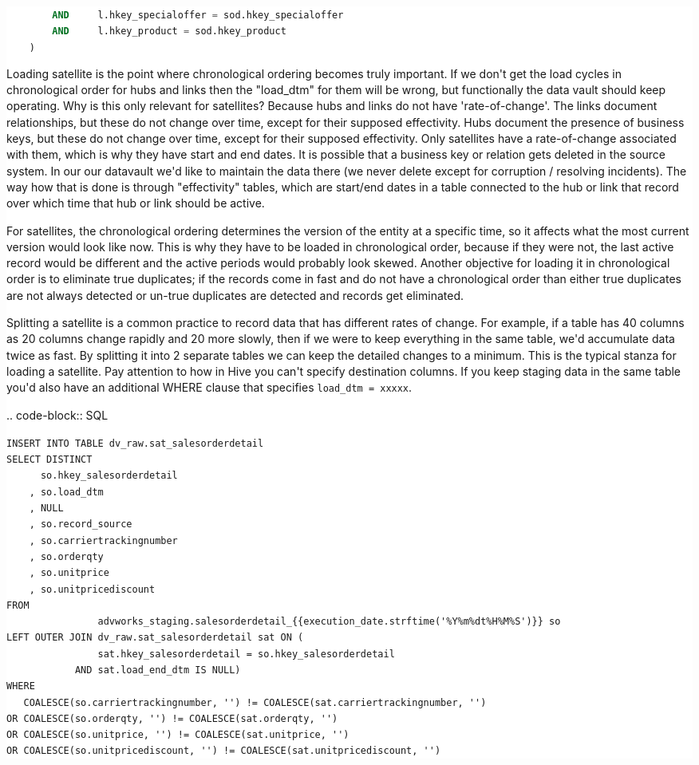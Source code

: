 ```SQL
        AND     l.hkey_specialoffer = sod.hkey_specialoffer
        AND     l.hkey_product = sod.hkey_product
    )
```
Loading satellite is the point where chronological ordering becomes truly important. If we don't get the load cycles in chronological order for hubs and links then the "load_dtm" for them will be wrong, but functionally the data vault should keep operating. Why is this only relevant for satellites?  Because hubs and links do not have 'rate-of-change'. The links document relationships, but these do not change over time, except for their supposed effectivity. Hubs document the presence of business keys, but these do not change over time, except for their supposed effectivity. Only satellites have a rate-of-change associated with them, which is why they have start and end dates. It is possible that a business key or relation gets deleted in the source system. In our our datavault we'd like to maintain the data there (we never delete except for corruption / resolving incidents). The way how that is done is through "effectivity" tables, which are start/end dates in a table connected to the hub or link that record over which time that hub or link should be active.

For satellites, the chronological ordering determines the version of the entity at a specific time, so it affects what the most current version would look like now. This is why they have to be loaded in chronological order, because if they were not, the last active record would be different and the active periods would probably look skewed. Another objective for loading it in chronological order is to eliminate true duplicates; if the records come in fast and do not have a chronological order than either true duplicates are not always detected or un-true duplicates are detected and records get eliminated.

Splitting a satellite is a common practice to record data that has different rates of change. For example, if a table has 40 columns as 20 columns change rapidly and 20 more slowly, then if we were to keep everything in the same table, we'd accumulate data twice as fast. By splitting it into 2 separate tables we can keep the detailed changes to a minimum. This is the typical stanza for loading a satellite. Pay attention to how in Hive you can't specify destination columns. If you keep staging data in the same table you'd also have an additional WHERE clause that specifies `load_dtm = xxxxx`.

.. code-block:: SQL

    INSERT INTO TABLE dv_raw.sat_salesorderdetail
    SELECT DISTINCT
          so.hkey_salesorderdetail
        , so.load_dtm
        , NULL
        , so.record_source
        , so.carriertrackingnumber
        , so.orderqty
        , so.unitprice
        , so.unitpricediscount
    FROM
                    advworks_staging.salesorderdetail_{{execution_date.strftime('%Y%m%dt%H%M%S')}} so
    LEFT OUTER JOIN dv_raw.sat_salesorderdetail sat ON (
                    sat.hkey_salesorderdetail = so.hkey_salesorderdetail
                AND sat.load_end_dtm IS NULL)
    WHERE
       COALESCE(so.carriertrackingnumber, '') != COALESCE(sat.carriertrackingnumber, '')
    OR COALESCE(so.orderqty, '') != COALESCE(sat.orderqty, '')
    OR COALESCE(so.unitprice, '') != COALESCE(sat.unitprice, '')
    OR COALESCE(so.unitpricediscount, '') != COALESCE(sat.unitpricediscount, '')
